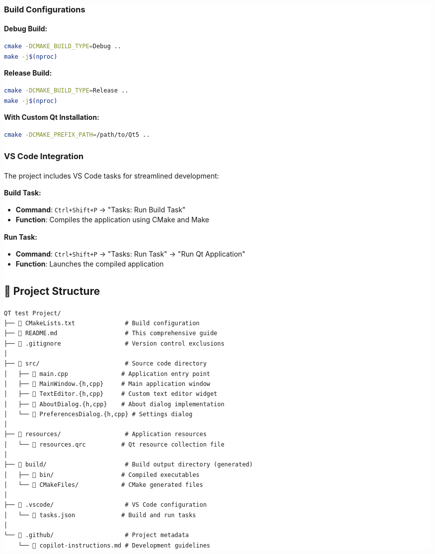 ### Build Configurations

**Debug Build:**

```bash
cmake -DCMAKE_BUILD_TYPE=Debug ..
make -j$(nproc)
```

**Release Build:**

```bash
cmake -DCMAKE_BUILD_TYPE=Release ..
make -j$(nproc)
```

**With Custom Qt Installation:**

```bash
cmake -DCMAKE_PREFIX_PATH=/path/to/Qt5 ..
```

### VS Code Integration

The project includes VS Code tasks for streamlined development:

**Build Task:**

- **Command**: `Ctrl+Shift+P` → "Tasks: Run Build Task"
- **Function**: Compiles the application using CMake and Make

**Run Task:**

- **Command**: `Ctrl+Shift+P` → "Tasks: Run Task" → "Run Qt Application"
- **Function**: Launches the compiled application

## 📁 Project Structure

```
QT test Project/
├── 📄 CMakeLists.txt              # Build configuration
├── 📄 README.md                   # This comprehensive guide
├── 📄 .gitignore                  # Version control exclusions
│
├── 📂 src/                        # Source code directory
│   ├── 📄 main.cpp               # Application entry point
│   ├── 📄 MainWindow.{h,cpp}     # Main application window
│   ├── 📄 TextEditor.{h,cpp}     # Custom text editor widget
│   ├── 📄 AboutDialog.{h,cpp}    # About dialog implementation
│   └── 📄 PreferencesDialog.{h,cpp} # Settings dialog
│
├── 📂 resources/                  # Application resources
│   └── 📄 resources.qrc          # Qt resource collection file
│
├── 📂 build/                      # Build output directory (generated)
│   ├── 📂 bin/                   # Compiled executables
│   └── 📂 CMakeFiles/            # CMake generated files
│
├── 📂 .vscode/                    # VS Code configuration
│   └── 📄 tasks.json             # Build and run tasks
│
└── 📂 .github/                    # Project metadata
    └── 📄 copilot-instructions.md # Development guidelines
```
